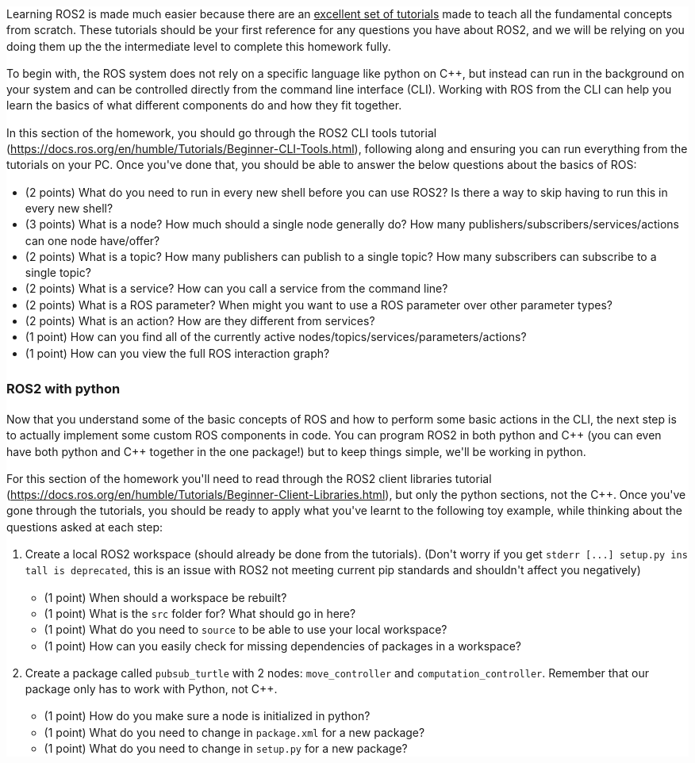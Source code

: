 Learning ROS2 is made much easier because there are an [excellent set of tutorials](https://docs.ros.org/en/humble/Tutorials.html) made to teach all the fundamental concepts from scratch. These tutorials should be your first reference for any questions you have about ROS2, and we will be relying on you doing them up the the intermediate level to complete this homework fully.

To begin with, the ROS system does not rely on a specific language like python on C++, but instead can run in the background on your system and can be controlled directly from the command line interface (CLI). Working with ROS from the CLI can help you learn the basics of what different components do and how they fit together.

In this section of the homework, you should go through the ROS2 CLI tools tutorial (<https://docs.ros.org/en/humble/Tutorials/Beginner-CLI-Tools.html>), following along and ensuring you can run everything from the tutorials on your PC. Once you've done that, you should be able to answer the below questions about the basics of ROS:

- (2 points) What do you need to run in every new shell before you can use ROS2? Is there a way to skip having to run this in every new shell?
- (3 points) What is a node? How much should a single node generally do? How many publishers/subscribers/services/actions can one node have/offer?
- (2 points) What is a topic? How many publishers can publish to a single topic? How many subscribers can subscribe to a single topic?
- (2 points) What is a service? How can you call a service from the command line?
- (2 points) What is a ROS parameter? When might you want to use a ROS parameter over other parameter types?
- (2 points) What is an action? How are they different from services?
- (1 point) How can you find all of the currently active nodes/topics/services/parameters/actions?
- (1 point) How can you view the full ROS interaction graph?

### ROS2 with python

Now that you understand some of the basic concepts of ROS and how to perform some basic actions in the CLI, the next step is to actually implement some custom ROS components in code. You can program ROS2 in both python and C++ (you can even have both python and C++ together in the one package!) but to keep things simple, we'll be working in python.

For this section of the homework you'll need to read through the ROS2 client libraries tutorial (<https://docs.ros.org/en/humble/Tutorials/Beginner-Client-Libraries.html>), but only the python sections, not the C++. Once you've gone through the tutorials, you should be ready to apply what you've learnt to the following toy example, while thinking about the questions asked at each step:

1. Create a local ROS2 workspace (should already be done from the tutorials). (Don't worry if you get `stderr [...] setup.py install is deprecated`, this is an issue with ROS2 not meeting current pip standards and shouldn't affect you negatively)

    - (1 point) When should a workspace be rebuilt?
    - (1 point) What is the `src` folder for? What should go in here?
    - (1 point) What do you need to `source` to be able to use your local workspace?
    - (1 point) How can you easily check for missing dependencies of packages in a workspace?

2. Create a package called `pubsub_turtle` with 2 nodes: `move_controller` and `computation_controller`. Remember that our package only has to work with Python, not C++.

    - (1 point) How do you make sure a node is initialized in python?
    - (1 point) What do you need to change in `package.xml` for a new package?
    - (1 point) What do you need to change in `setup.py` for a new package?
